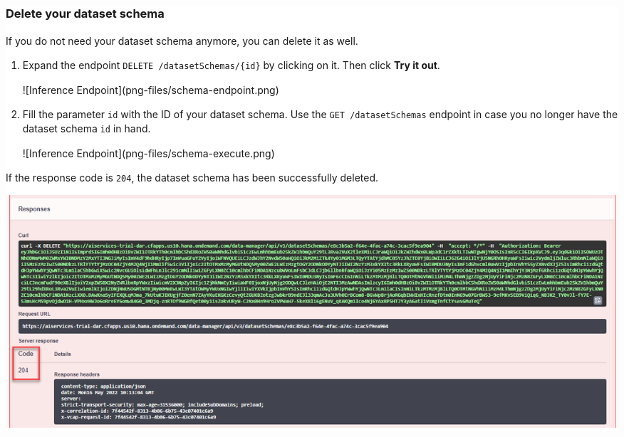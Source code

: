 

### Delete your dataset schema


If you do not need your dataset schema anymore, you can delete it as well.

1. Expand the endpoint `DELETE /datasetSchemas/{id}` by clicking on it. Then click **Try it out**.

    <!-- border -->![Inference Endpoint](png-files/schema-endpoint.png)

2. Fill the parameter `id` with the ID of your dataset schema. Use the `GET /datasetSchemas` endpoint in case you no longer have the dataset schema `id` in hand.

    <!-- border -->![Inference Endpoint](png-files/schema-execute.png)

If the response code is `204`, the dataset schema has been successfully deleted.

![Inference Endpoint](png-files/schema-response.png)